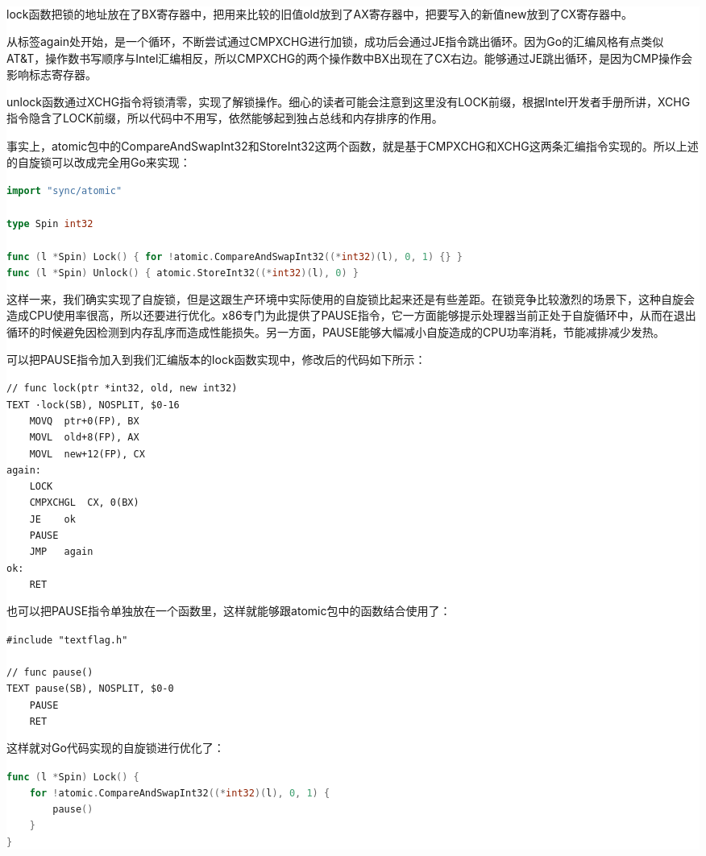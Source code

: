 lock函数把锁的地址放在了BX寄存器中，把用来比较的旧值old放到了AX寄存器中，把要写入的新值new放到了CX寄存器中。

从标签again处开始，是一个循环，不断尝试通过CMPXCHG进行加锁，成功后会通过JE指令跳出循环。因为Go的汇编风格有点类似AT&T，操作数书写顺序与Intel汇编相反，所以CMPXCHG的两个操作数中BX出现在了CX右边。能够通过JE跳出循环，是因为CMP操作会影响标志寄存器。

unlock函数通过XCHG指令将锁清零，实现了解锁操作。细心的读者可能会注意到这里没有LOCK前缀，根据Intel开发者手册所讲，XCHG指令隐含了LOCK前缀，所以代码中不用写，依然能够起到独占总线和内存排序的作用。

事实上，atomic包中的CompareAndSwapInt32和StoreInt32这两个函数，就是基于CMPXCHG和XCHG这两条汇编指令实现的。所以上述的自旋锁可以改成完全用Go来实现：

```go
import "sync/atomic"

type Spin int32

func (l *Spin) Lock() { for !atomic.CompareAndSwapInt32((*int32)(l), 0, 1) {} }
func (l *Spin) Unlock() { atomic.StoreInt32((*int32)(l), 0) }
```

这样一来，我们确实实现了自旋锁，但是这跟生产环境中实际使用的自旋锁比起来还是有些差距。在锁竞争比较激烈的场景下，这种自旋会造成CPU使用率很高，所以还要进行优化。x86专门为此提供了PAUSE指令，它一方面能够提示处理器当前正处于自旋循环中，从而在退出循环的时候避免因检测到内存乱序而造成性能损失。另一方面，PAUSE能够大幅减小自旋造成的CPU功率消耗，节能减排减少发热。

可以把PAUSE指令加入到我们汇编版本的lock函数实现中，修改后的代码如下所示：

```assembly
// func lock(ptr *int32, old, new int32)
TEXT ·lock(SB), NOSPLIT, $0-16
    MOVQ  ptr+0(FP), BX
    MOVL  old+8(FP), AX
    MOVL  new+12(FP), CX
again:
    LOCK
    CMPXCHGL  CX, 0(BX)
    JE    ok
    PAUSE
    JMP   again
ok:
    RET

```

也可以把PAUSE指令单独放在一个函数里，这样就能够跟atomic包中的函数结合使用了：

```assembly
#include "textflag.h"

// func pause()
TEXT pause(SB), NOSPLIT, $0-0
    PAUSE
    RET
```



这样就对Go代码实现的自旋锁进行优化了：

```go
func (l *Spin) Lock() {
    for !atomic.CompareAndSwapInt32((*int32)(l), 0, 1) {
        pause()
    }
}
```
